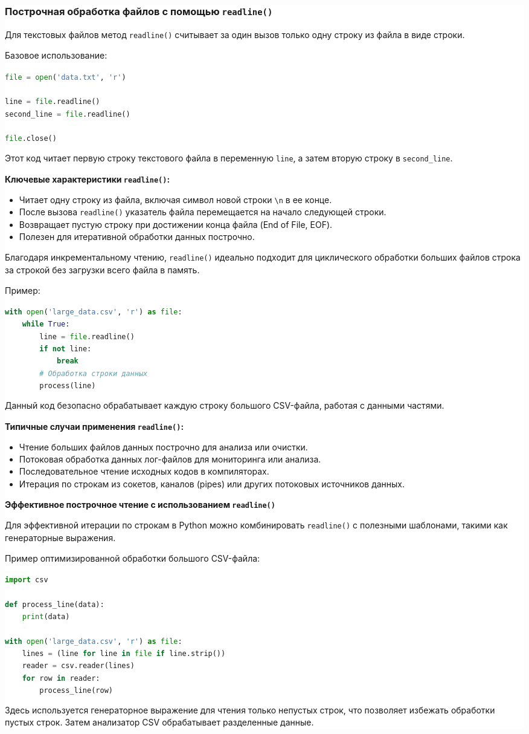 ### **Построчная обработка файлов с помощью `readline()`**

Для текстовых файлов метод `readline()` считывает за один вызов только одну строку из файла в виде строки.

Базовое использование:
```python
file = open('data.txt', 'r')

line = file.readline()
second_line = file.readline()

file.close()
```
Этот код читает первую строку текстового файла в переменную `line`, а затем вторую строку в `second_line`.

**Ключевые характеристики `readline()`:**
*   Читает одну строку из файла, включая символ новой строки `\n` в ее конце.
*   После вызова `readline()` указатель файла перемещается на начало следующей строки.
*   Возвращает пустую строку при достижении конца файла (End of File, EOF).
*   Полезен для итеративной обработки данных построчно.

Благодаря инкрементальному чтению, `readline()` идеально подходит для циклического обработки больших файлов строка за строкой без загрузки всего файла в память.

Пример:
```python
with open('large_data.csv', 'r') as file:
    while True:
        line = file.readline()
        if not line:
            break
        # Обработка строки данных
        process(line)
```
Данный код безопасно обрабатывает каждую строку большого CSV-файла, работая с данными частями.

**Типичные случаи применения `readline()`:**
*   Чтение больших файлов данных построчно для анализа или очистки.
*   Потоковая обработка данных лог-файлов для мониторинга или анализа.
*   Последовательное чтение исходных кодов в компиляторах.
*   Итерация по строкам из сокетов, каналов (pipes) или других потоковых источников данных.

**Эффективное построчное чтение с использованием `readline()`**

Для эффективной итерации по строкам в Python можно комбинировать `readline()` с полезными шаблонами, такими как генераторные выражения.

Пример оптимизированной обработки большого CSV-файла:
```python
import csv

def process_line(data):
    print(data)

with open('large_data.csv', 'r') as file:
    lines = (line for line in file if line.strip())
    reader = csv.reader(lines)
    for row in reader:
        process_line(row)
```
Здесь используется генераторное выражение для чтения только непустых строк, что позволяет избежать обработки пустых строк. Затем анализатор CSV обрабатывает разделенные данные.
